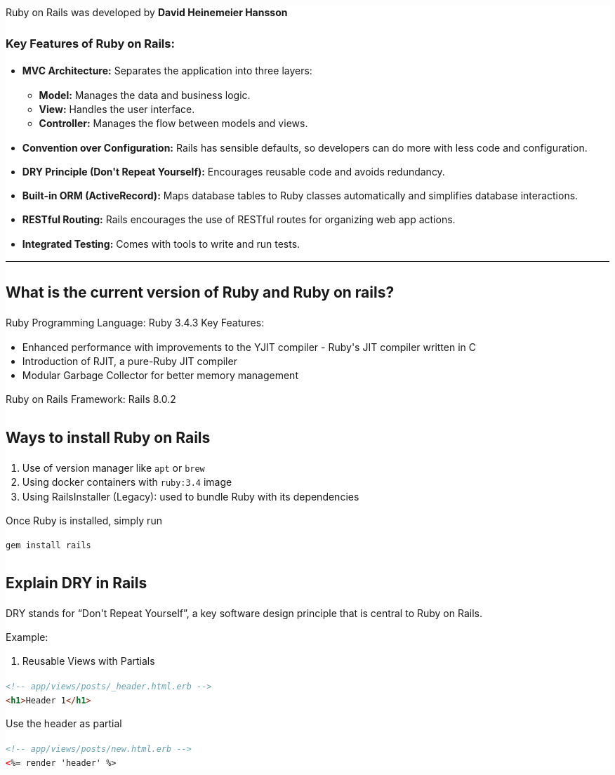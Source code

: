 Ruby on Rails was developed by **David Heinemeier Hansson**

### Key Features of Ruby on Rails:

* **MVC Architecture:** Separates the application into three layers:

  * **Model:** Manages the data and business logic.
  * **View:** Handles the user interface.
  * **Controller:** Manages the flow between models and views.

* **Convention over Configuration:** Rails has sensible defaults, so developers can do more with less code and configuration.

* **DRY Principle (Don't Repeat Yourself):** Encourages reusable code and avoids redundancy.

* **Built-in ORM (ActiveRecord):** Maps database tables to Ruby classes automatically and simplifies database interactions.

* **RESTful Routing:** Rails encourages the use of RESTful routes for organizing web app actions.

* **Integrated Testing:** Comes with tools to write and run tests.

---


##  What is the current version of Ruby and Ruby on rails?

Ruby Programming Language: Ruby 3.4.3
Key Features:
- Enhanced performance with improvements to the YJIT compiler - Ruby's JIT compiler written in C
- Introduction of RJIT, a pure-Ruby JIT compiler
- Modular Garbage Collector for better memory management

Ruby on Rails Framework: Rails 8.0.2


## Ways to install Ruby on Rails

1. Use of version manager like `apt` or `brew`
2. Using docker containers with `ruby:3.4` image
3. Using RailsInstaller (Legacy):  used to bundle Ruby with its dependencies

Once Ruby is installed, simply run
```bash
gem install rails
```

## Explain DRY in Rails

DRY stands for “Don't Repeat Yourself”, a key software design principle that is central to Ruby on Rails.

Example:
1. Reusable Views with Partials
```html
<!-- app/views/posts/_header.html.erb -->
<h1>Header 1</h1>
```
Use the header as partial
```html
<!-- app/views/posts/new.html.erb -->
<%= render 'header' %>
```
